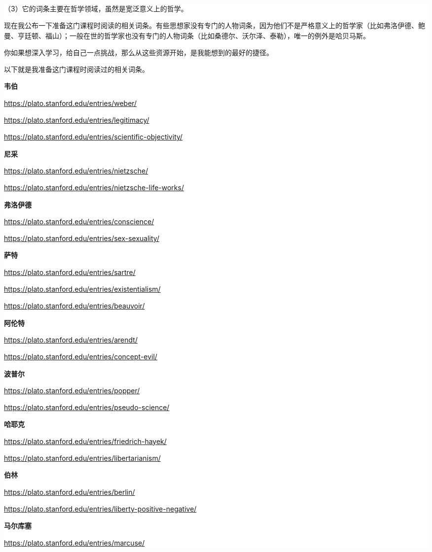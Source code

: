 （3）它的词条主要在哲学领域，虽然是宽泛意义上的哲学。

现在我公布一下准备这门课程时阅读的相关词条。有些思想家没有专门的人物词条，因为他们不是严格意义上的哲学家（比如弗洛伊德、鲍曼、亨廷顿、福山）；一般在世的哲学家也没有专门的人物词条（比如桑德尔、沃尔泽、泰勒），唯一的例外是哈贝马斯。

你如果想深入学习，给自己一点挑战，那么从这些资源开始，是我能想到的最好的捷径。

以下就是我准备这门课程时阅读过的相关词条。

 **韦伯**

https://plato.stanford.edu/entries/weber/

https://plato.stanford.edu/entries/legitimacy/

https://plato.stanford.edu/entries/scientific-objectivity/

 **尼采**

https://plato.stanford.edu/entries/nietzsche/

https://plato.stanford.edu/entries/nietzsche-life-works/

 **弗洛伊德**

https://plato.stanford.edu/entries/conscience/

https://plato.stanford.edu/entries/sex-sexuality/

 **萨特**

https://plato.stanford.edu/entries/sartre/

https://plato.stanford.edu/entries/existentialism/

https://plato.stanford.edu/entries/beauvoir/

 **阿伦特**

https://plato.stanford.edu/entries/arendt/

https://plato.stanford.edu/entries/concept-evil/

 **波普尔**

https://plato.stanford.edu/entries/popper/

https://plato.stanford.edu/entries/pseudo-science/

 **哈耶克**

https://plato.stanford.edu/entries/friedrich-hayek/

https://plato.stanford.edu/entries/libertarianism/

 **伯林**

https://plato.stanford.edu/entries/berlin/

https://plato.stanford.edu/entries/liberty-positive-negative/

 **马尔库塞**

https://plato.stanford.edu/entries/marcuse/

